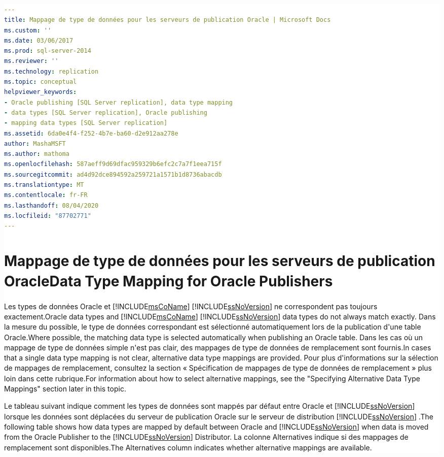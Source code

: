 ```yaml
---
title: Mappage de type de données pour les serveurs de publication Oracle | Microsoft Docs
ms.custom: ''
ms.date: 03/06/2017
ms.prod: sql-server-2014
ms.reviewer: ''
ms.technology: replication
ms.topic: conceptual
helpviewer_keywords:
- Oracle publishing [SQL Server replication], data type mapping
- data types [SQL Server replication], Oracle publishing
- mapping data types [SQL Server replication]
ms.assetid: 6da0e4f4-f252-4b7e-ba60-d2e912aa278e
author: MashaMSFT
ms.author: mathoma
ms.openlocfilehash: 587aeff9d69dfac959329b6efc2c7a7f1eea715f
ms.sourcegitcommit: ad4d92dce894592a259721a1571b1d8736abacdb
ms.translationtype: MT
ms.contentlocale: fr-FR
ms.lasthandoff: 08/04/2020
ms.locfileid: "87702771"
---
```

# <a name="data-type-mapping-for-oracle-publishers"></a><span data-ttu-id="d1769-102">Mappage de type de données pour les serveurs de publication Oracle</span><span class="sxs-lookup"><span data-stu-id="d1769-102">Data Type Mapping for Oracle Publishers</span></span>
  <span data-ttu-id="d1769-103">Les types de données Oracle et [!INCLUDE[msCoName](../../../includes/msconame-md.md)] [!INCLUDE[ssNoVersion](../../../includes/ssnoversion-md.md)] ne correspondent pas toujours exactement.</span><span class="sxs-lookup"><span data-stu-id="d1769-103">Oracle data types and [!INCLUDE[msCoName](../../../includes/msconame-md.md)] [!INCLUDE[ssNoVersion](../../../includes/ssnoversion-md.md)] data types do not always match exactly.</span></span> <span data-ttu-id="d1769-104">Dans la mesure du possible, le type de données correspondant est sélectionné automatiquement lors de la publication d'une table Oracle.</span><span class="sxs-lookup"><span data-stu-id="d1769-104">Where possible, the matching data type is selected automatically when publishing an Oracle table.</span></span> <span data-ttu-id="d1769-105">Dans les cas où un mappage de type de données simple n'est pas clair, des mappages de type de données de remplacement sont fournis.</span><span class="sxs-lookup"><span data-stu-id="d1769-105">In cases that a single data type mapping is not clear, alternative data type mappings are provided.</span></span> <span data-ttu-id="d1769-106">Pour plus d'informations sur la sélection de mappages de remplacement, consultez la section « Spécification de mappages de type de données de remplacement » plus loin dans cette rubrique.</span><span class="sxs-lookup"><span data-stu-id="d1769-106">For information about how to select alternative mappings, see the "Specifying Alternative Data Type Mappings" section later in this topic.</span></span>  
  
 <span data-ttu-id="d1769-107">Le tableau suivant indique comment les types de données sont mappés par défaut entre Oracle et [!INCLUDE[ssNoVersion](../../../includes/ssnoversion-md.md)] lorsque les données sont déplacées du serveur de publication Oracle sur le serveur de distribution [!INCLUDE[ssNoVersion](../../../includes/ssnoversion-md.md)] .</span><span class="sxs-lookup"><span data-stu-id="d1769-107">The following table shows how data types are mapped by default between Oracle and [!INCLUDE[ssNoVersion](../../../includes/ssnoversion-md.md)] when data is moved from the Oracle Publisher to the [!INCLUDE[ssNoVersion](../../../includes/ssnoversion-md.md)] Distributor.</span></span> <span data-ttu-id="d1769-108">La colonne Alternatives indique si des mappages de remplacement sont disponibles.</span><span class="sxs-lookup"><span data-stu-id="d1769-108">The Alternatives column indicates whether alternative mappings are available.</span></span>  
  